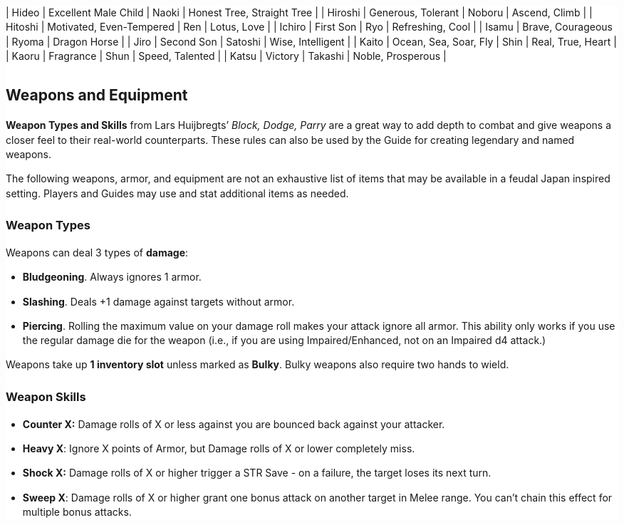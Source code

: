 | Hideo   | Excellent Male Child     | Naoki   | Honest Tree, Straight Tree |
| Hiroshi | Generous, Tolerant       | Noboru  | Ascend, Climb              |
| Hitoshi | Motivated, Even-Tempered | Ren     | Lotus, Love                |
| Ichiro  | First Son                | Ryo     | Refreshing, Cool           |
| Isamu   | Brave, Courageous        | Ryoma   | Dragon Horse               |
| Jiro    | Second Son               | Satoshi | Wise, Intelligent          |
| Kaito   | Ocean, Sea, Soar, Fly    | Shin    | Real, True, Heart          |
| Kaoru   | Fragrance                | Shun    | Speed, Talented            |
| Katsu   | Victory                  | Takashi | Noble, Prosperous          |

<span id="_Ref176341154" class="anchor"></span>

## Weapons and Equipment

**Weapon Types and Skills** from Lars Huijbregts’ *Block, Dodge, Parry* are a great way to add depth to combat and give weapons a closer feel to their real-world counterparts. These rules can also be used by the Guide for creating legendary and named weapons.

The following weapons, armor, and equipment are not an exhaustive list of items that may be available in a feudal Japan inspired setting. Players and Guides may use and stat additional items as needed.

### Weapon Types

Weapons can deal 3 types of **damage**:

- **Bludgeoning**. Always ignores 1 armor.

- **Slashing**. Deals +1 damage against targets without armor.

- **Piercing**. Rolling the maximum value on your damage roll makes your attack ignore all armor. This ability only works if you use the regular damage die for the weapon (i.e., if you are using Impaired/Enhanced, not on an Impaired d4 attack.)

Weapons take up **1 inventory slot** unless marked as **Bulky**. Bulky weapons also require two hands to wield.

### Weapon Skills

- **Counter X:** Damage rolls of X or less against you are bounced back against your attacker.

- **Heavy X**: Ignore X points of Armor, but Damage rolls of X or lower completely miss.

- **Shock X:** Damage rolls of X or higher trigger a STR Save - on a failure, the target loses its next turn.

- **Sweep X**: Damage rolls of X or higher grant one bonus attack on another target in Melee range. You can’t chain this effect for multiple bonus attacks.
